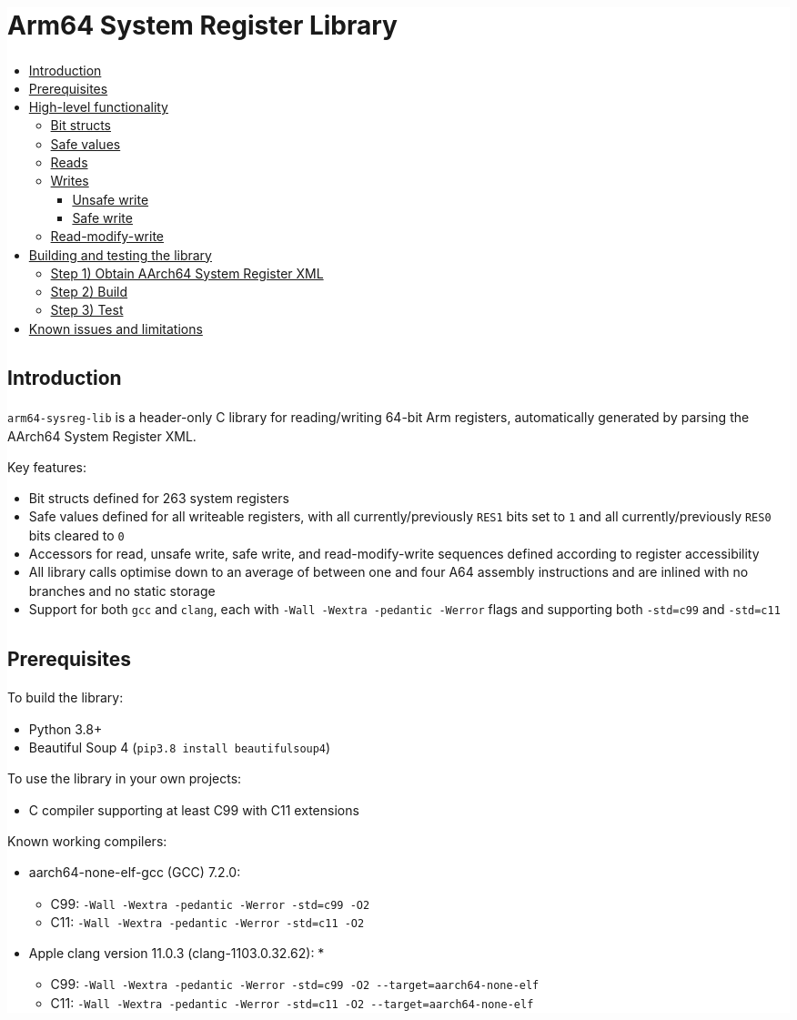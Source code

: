 # Arm64 System Register Library

- [Introduction](#introduction)
- [Prerequisites](#prerequisites)
- [High-level functionality](#high-level-functionality)
  - [Bit structs](#bit-structs)
  - [Safe values](#safe-values)
  - [Reads](#reads)
  - [Writes](#writes)
    - [Unsafe write](#unsafe-write)
    - [Safe write](#safe-write)
  - [Read-modify-write](#read-modify-write)
- [Building and testing the library](#building-and-testing-the-library)
  - [Step 1) Obtain AArch64 System Register XML](#step-1-obtain-aarch64-system-register-xml)
  - [Step 2) Build](#step-2-build)
  - [Step 3) Test](#step-3-test)
- [Known issues and limitations](#known-issues-and-limitations)
  

## Introduction
`arm64-sysreg-lib` is a header-only C library for reading/writing 64-bit Arm
registers, automatically generated by parsing the AArch64 System Register XML.

Key features:
- Bit structs defined for 263 system registers
- Safe values defined for all writeable registers, with all currently/previously `RES1` bits set to `1` and all currently/previously `RES0` bits cleared to `0`
- Accessors for read, unsafe write, safe write, and read-modify-write sequences defined according to register accessibility
- All library calls optimise down to an average of between one and four A64 assembly instructions and are inlined with no branches and no static storage
- Support for both `gcc` and `clang`, each with `-Wall -Wextra -pedantic -Werror` flags and supporting both `-std=c99` and `-std=c11`


## Prerequisites

To build the library:
- Python 3.8+
- Beautiful Soup 4 (`pip3.8 install beautifulsoup4`)

To use the library in your own projects:
- C compiler supporting at least C99 with C11 extensions

Known working compilers:
* aarch64-none-elf-gcc (GCC) 7.2.0:
  - C99: `-Wall -Wextra -pedantic -Werror -std=c99 -O2`
  - C11: `-Wall -Wextra -pedantic -Werror -std=c11 -O2`

* Apple clang version 11.0.3 (clang-1103.0.32.62): *
  - C99: `-Wall -Wextra -pedantic -Werror -std=c99 -O2 --target=aarch64-none-elf`
  - C11: `-Wall -Wextra -pedantic -Werror -std=c11 -O2 --target=aarch64-none-elf`
